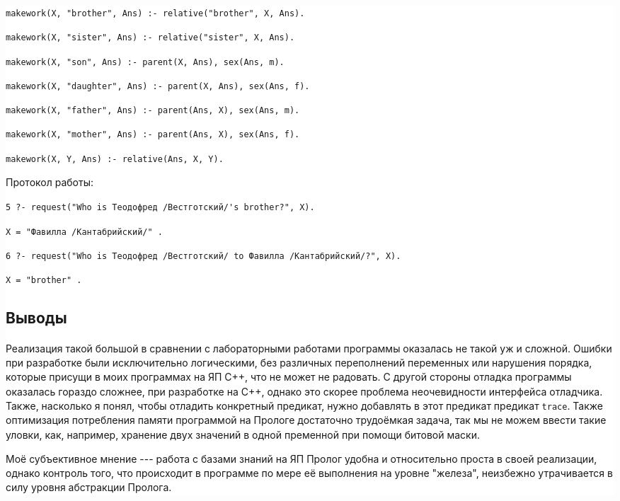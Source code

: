 `makework(X, "brother", Ans) :- relative("brother", X, Ans).`

`makework(X, "sister", Ans) :- relative("sister", X, Ans).`

`makework(X, "son", Ans) :- parent(X, Ans), sex(Ans, m).`

`makework(X, "daughter", Ans) :- parent(X, Ans), sex(Ans, f).`

`makework(X, "father", Ans) :- parent(Ans, X), sex(Ans, m).`

`makework(X, "mother", Ans) :- parent(Ans, X), sex(Ans, f).`

`makework(X, Y, Ans) :- relative(Ans, X, Y).`

Протокол работы:

`5 ?- request("Who is Теодофред /Вестготский/'s brother?", X).`
    
    X = "Фавилла /Кантабрийский/" .

`6 ?- request("Who is Теодофред /Вестготский/ to Фавилла /Кантабрийский/?", X).`
    
    X = "brother" .

## Выводы

Реализация такой большой в сравнении с лабораторными работами программы оказалась не такой уж и сложной. Ошибки при разработке были исключительно логическими, без различных переполнений переменных или нарушения порядка, которые присущи в моих программах на ЯП С++, что не может не радовать. С другой стороны отладка программы оказалась гораздо сложнее, при разработке на С++, однако это скорее проблема неочевидности интерфейса отладчика. Также, насколько я понял, чтобы отладить конкретный предикат, нужно добавлять в этот предикат предикат `trace`. Также оптимизация потребления памяти программой на Прологе достаточно трудоёмкая задача, так мы не можем ввести такие уловки, как, например, хранение двух значений в одной пременной при помощи битовой маски.

Моё субъективное мнение --- работа с базами знаний на ЯП Пролог удобна и относительно проста в своей реализации, однако контроль того, что происходит в программе по мере её выполнения на уровне "железа", неизбежно утрачивается в силу уровня абстракции Пролога. 
